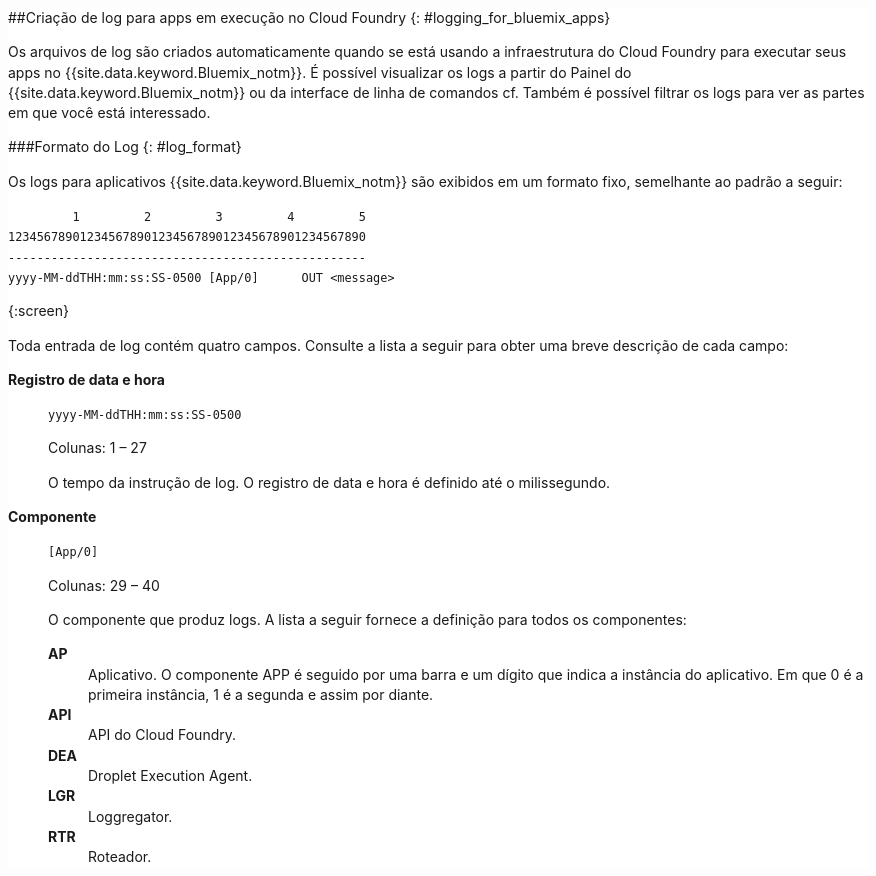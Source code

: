 ##Criação de log para apps em execução no Cloud Foundry
{: #logging_for_bluemix_apps}

Os arquivos de log são criados automaticamente quando se está usando a infraestrutura do Cloud Foundry para executar seus apps no {{site.data.keyword.Bluemix_notm}}. É possível visualizar os logs a partir do Painel do {{site.data.keyword.Bluemix_notm}} ou da interface de linha de comandos cf. Também é possível filtrar os logs para ver as partes em que você está interessado.

###Formato do Log
{: #log_format}

Os logs para aplicativos {{site.data.keyword.Bluemix_notm}} são exibidos em um formato fixo, semelhante ao padrão a seguir:

```
         1         2         3         4         5
12345678901234567890123456789012345678901234567890
--------------------------------------------------
yyyy-MM-ddTHH:mm:ss:SS-0500 [App/0]      OUT <message>
```
{:screen}

Toda entrada de log contém quatro campos. Consulte a lista a seguir para obter uma breve descrição de cada campo:

<dl>
<dt><strong>Registro de data e hora</strong></dt>
<dd>
<pre class="pre screen"><code>yyyy-MM-ddTHH:mm:ss:SS-0500</code></pre>
<p>Colunas: 1 – 27</p>
<p>O tempo da instrução de log. O registro de data e hora é definido até o milissegundo.</p>
</dd>

<dt><strong>Componente</strong></dt>
<dd>
<pre class="pre screen"><code>[App/0]</code></pre>
<p>Colunas: 29 – 40</p>
<p>O componente que produz logs. A lista a seguir fornece a definição para todos os componentes:</p>

<dl>
<dt><strong>AP
</strong></dt>
<dd>Aplicativo. O componente APP é seguido por uma barra e um dígito que indica a instância do aplicativo. Em que 0 é a primeira instância, 1 é a segunda e assim por diante.</dd>

<dt><strong>API</strong></dt>
<dd>API do Cloud Foundry.</dd>

<dt><strong>DEA</strong></dt>
<dd>Droplet Execution Agent.</dd>

<dt><strong>LGR</strong></dt>
<dd>Loggregator.</dd>

<dt><strong>RTR</strong></dt>
<dd>Roteador.</dd>
